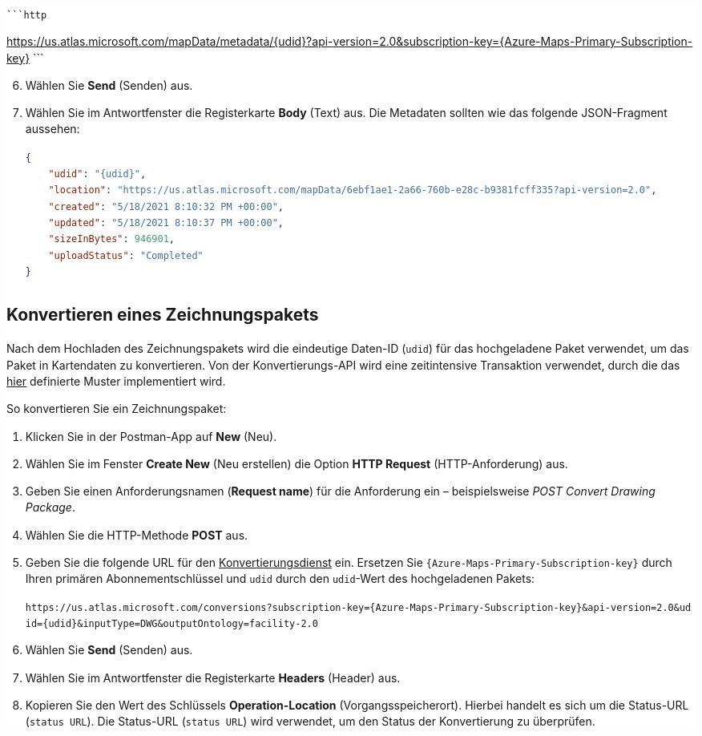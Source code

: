     ```http
   https://us.atlas.microsoft.com/mapData/metadata/{udid}?api-version=2.0&subscription-key={Azure-Maps-Primary-Subscription-key}
    ```

6. Wählen Sie **Send** (Senden) aus.

7. Wählen Sie im Antwortfenster die Registerkarte **Body** (Text) aus. Die Metadaten sollten wie das folgende JSON-Fragment aussehen:

    ```json
    {
        "udid": "{udid}",
        "location": "https://us.atlas.microsoft.com/mapData/6ebf1ae1-2a66-760b-e28c-b9381fcff335?api-version=2.0",
        "created": "5/18/2021 8:10:32 PM +00:00",
        "updated": "5/18/2021 8:10:37 PM +00:00",
        "sizeInBytes": 946901,
        "uploadStatus": "Completed"
    }
    ```

## <a name="convert-a-drawing-package"></a>Konvertieren eines Zeichnungspakets

Nach dem Hochladen des Zeichnungspakets wird die eindeutige Daten-ID (`udid`) für das hochgeladene Paket verwendet, um das Paket in Kartendaten zu konvertieren. Von der Konvertierungs-API wird eine zeitintensive Transaktion verwendet, durch die das [hier](creator-long-running-operation-v2.md) definierte Muster implementiert wird.

So konvertieren Sie ein Zeichnungspaket:

1. Klicken Sie in der Postman-App auf **New** (Neu).

2. Wählen Sie im Fenster **Create New** (Neu erstellen) die Option **HTTP Request** (HTTP-Anforderung) aus.

3. Geben Sie einen Anforderungsnamen (**Request name**) für die Anforderung ein – beispielsweise *POST Convert Drawing Package*.

4. Wählen Sie die HTTP-Methode **POST** aus.

5. Geben Sie die folgende URL für den [Konvertierungsdienst](/rest/api/maps/v2/conversion/convert) ein. Ersetzen Sie `{Azure-Maps-Primary-Subscription-key}` durch Ihren primären Abonnementschlüssel und `udid` durch den `udid`-Wert des hochgeladenen Pakets:

    ```http
    https://us.atlas.microsoft.com/conversions?subscription-key={Azure-Maps-Primary-Subscription-key}&api-version=2.0&udid={udid}&inputType=DWG&outputOntology=facility-2.0
    ```

6. Wählen Sie **Send** (Senden) aus.

7. Wählen Sie im Antwortfenster die Registerkarte **Headers** (Header) aus. 

8. Kopieren Sie den Wert des Schlüssels **Operation-Location** (Vorgangsspeicherort). Hierbei handelt es sich um die Status-URL (`status URL`). Die Status-URL (`status URL`) wird verwendet, um den Status der Konvertierung zu überprüfen.
